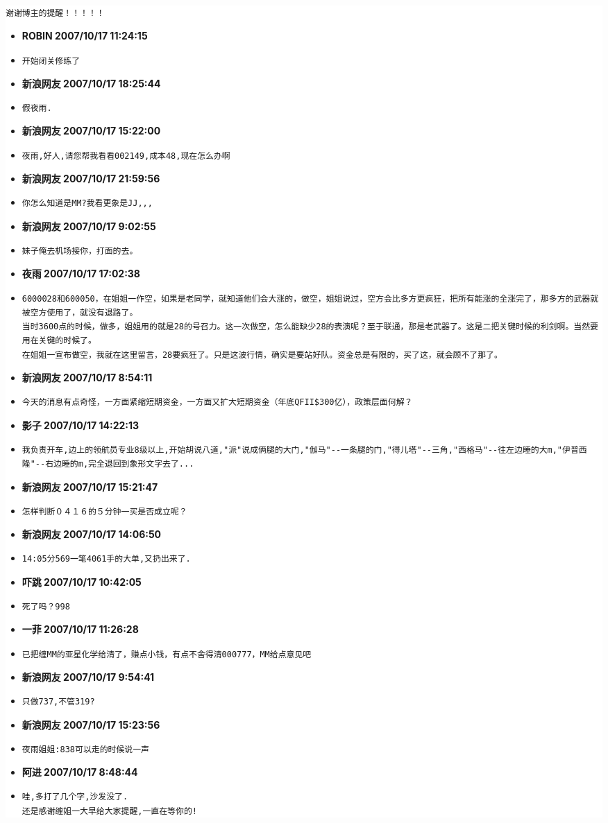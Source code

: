   ```
  谢谢博主的提醒！！！！！
  ```
- **ROBIN 2007/10/17 11:24:15**
- ```
  开始闭关修练了
  ```
- **新浪网友 2007/10/17 18:25:44**
- ```
  假夜雨.
  ```
- **新浪网友 2007/10/17 15:22:00**
- ```
  夜雨,好人,请您帮我看看002149,成本48,现在怎么办啊
  ```
- **新浪网友 2007/10/17 21:59:56**
- ```
  你怎么知道是MM?我看更象是JJ,,,
  ```
- **新浪网友 2007/10/17 9:02:55**
- ```
  妹子俺去机场接你，打面的去。
  ```
- **夜雨 2007/10/17 17:02:38**
- ```
  6000028和600050，在姐姐一作空，如果是老同学，就知道他们会大涨的，做空，姐姐说过，空方会比多方更疯狂，把所有能涨的全涨完了，那多方的武器就被空方使用了，就没有退路了。
  当时3600点的时候，做多，姐姐用的就是28的号召力。这一次做空，怎么能缺少28的表演呢？至于联通，那是老武器了。这是二把关键时候的利剑啊。当然要用在关键的时候了。
  在姐姐一宣布做空，我就在这里留言，28要疯狂了。只是这波行情，确实是要站好队。资金总是有限的，买了这，就会顾不了那了。
  ```
- **新浪网友 2007/10/17 8:54:11**
- ```
  今天的消息有点奇怪，一方面紧缩短期资金，一方面又扩大短期资金（年底QFII$300亿），政策层面何解？
  ```
- **影子 2007/10/17 14:22:13**
- ```
  我负责开车,边上的领航员专业8级以上,开始胡说八道,"派"说成俩腿的大门,"伽马"--一条腿的门,"得儿塔"--三角,"西格马"--往左边睡的大m,"伊普西隆"--右边睡的m,完全退回到象形文字去了...
  ```
- **新浪网友 2007/10/17 15:21:47**
- ```
  怎样判断０４１６的５分钟一买是否成立呢？
  ```
- **新浪网友 2007/10/17 14:06:50**
- ```
  14:05分569一笔4061手的大单,又扔出来了.
  ```
- **吓跳 2007/10/17 10:42:05**
- ```
  死了吗？998
  ```
- **一菲 2007/10/17 11:26:28**
- ```
  已把缠MM的亚星化学给清了，赚点小钱，有点不舍得清000777，MM给点意见吧
  ```
- **新浪网友 2007/10/17 9:54:41**
- ```
  只做737,不管319?
  ```
- **新浪网友 2007/10/17 15:23:56**
- ```
  夜雨姐姐:838可以走的时候说一声
  ```
- **阿进 2007/10/17 8:48:44**
- ```
  哇,多打了几个字,沙发没了.
  还是感谢缠姐一大早给大家提醒,一直在等你的!
  ```
  ```